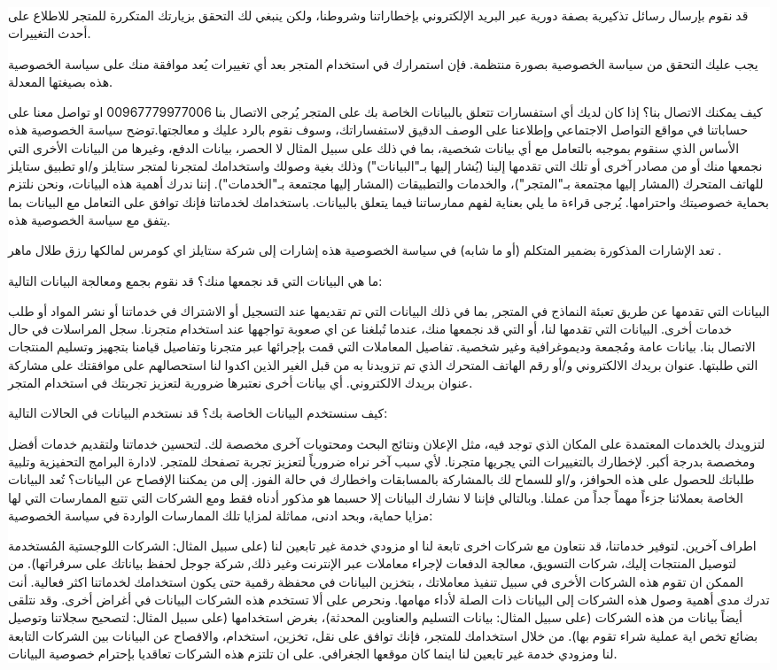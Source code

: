 قد نقوم بإرسال رسائل تذكيرية بصفة دورية عبر البريد الإلكتروني بإخطاراتنا وشروطنا، ولكن ينبغي لك التحقق بزيارتك المتكررة للمتجر للاطلاع على أحدث التغييرات.

يجب عليك التحقق من سياسة الخصوصية بصورة منتظمة. فإن استمرارك في استخدام المتجر بعد أي تغييرات يُعد موافقة منك على سياسة الخصوصية هذه بصيغتها المعدلة.

كيف يمكنك الاتصال بنا؟
إذا كان لديك أي استفسارات تتعلق بالبيانات الخاصة بك على المتجر يُرجى الاتصال بنا 00967779977006 او تواصل معنا على حساباتنا في مواقع التواصل الاجتماعي وإطلاعنا على الوصف الدقيق لاستفساراتك، وسوف نقوم بالرد عليك و معالجتها.توضح سياسة الخصوصية هذه الأساس الذي سنقوم بموجبه بالتعامل مع أي بيانات شخصية، بما في ذلك على سبيل المثال لا الحصر، بيانات الدفع، وغيرها من البيانات الأخرى التي نجمعها منك أو من مصادر آخرى أو تلك التي تقدمها إلينا (يُشار إليها بـ"البيانات") وذلك بغية وصولك واستخدامك لمتجرنا  لمتجر ستايلز و/او تطبيق ستايلز للهاتف المتحرك (المشار إليها مجتمعة بـ"المتجر")، والخدمات والتطبيقات (المشار إليها مجتمعة بـ"الخدمات"). إننا ندرك أهمية هذه البيانات، ونحن نلتزم بحماية خصوصيتك واحترامها. يُرجى قراءة ما يلي بعناية لفهم ممارساتنا فيما يتعلق بالبيانات. باستخدامك لخدماتنا فإنك توافق على التعامل مع البيانات بما يتفق مع سياسة الخصوصية هذه.

تعد الإشارات المذكورة بضمير المتكلم (أو ما شابه) في سياسة الخصوصية هذه إشارات إلى شركة ستايلز اي كومرس لمالكها رزق طلال ماهر .

ما هي البيانات التي قد نجمعها منك؟
قد نقوم بجمع ومعالجة البيانات التالية:

البيانات التي تقدمها عن طريق تعبئة النماذج في المتجر, بما في ذلك البيانات التي تم تقديمها عند التسجيل أو الاشتراك في خدماتنا أو نشر المواد أو طلب خدمات أخرى.
البيانات التي تقدمها لنا، أو التي قد نجمعها منك، عندما تُبلغنا عن اي صعوبة تواجهها عند استخدام متجرنا.
سجل المراسلات في حال الاتصال بنا.
بيانات عامة ومُجمعة وديموغرافية وغير شخصية.
تفاصيل المعاملات التي قمت بإجرائها عبر متجرنا وتفاصيل قيامنا بتجهيز وتسليم المنتجات التي طلبتها.
عنوان بريدك الالكتروني و/أو رقم الهاتف المتحرك الذي تم تزويدنا به من قبل الغير الذين اكدوا لنا استحصالهم على موافقتك على مشاركة عنوان بريدك الالكتروني.
أي بيانات أخرى نعتبرها ضرورية لتعزيز تجربتك في استخدام المتجر.

كيف سنستخدم البيانات الخاصة بك؟
قد نستخدم البيانات في الحالات التالية:

لتزويدك بالخدمات المعتمدة على المكان الذي توجد فيه، مثل الإعلان ونتائج البحث ومحتويات آخرى مخصصة لك.
لتحسين خدماتنا ولتقديم خدمات أفضل ومخصصة بدرجة أكبر.
لإخطارك بالتغييرات التي يجريها متجرنا.
لأي سبب آخر نراه ضرورياً لتعزيز تجربة تصفحك للمتجر.
لادارة البرامج التحفيزية وتلبية طلباتك للحصول على هذه الحوافز، و/او للسماح لك بالمشاركة بالمسابقات واخطارك في حالة الفوز.
إلى من يمكننا الإفصاح عن البيانات؟
تُعد البيانات الخاصة بعملائنا جزءاً مهماً جداً من عملنا. وبالتالي فإننا لا نشارك البيانات إلا حسبما هو مذكور أدناه فقط ومع الشركات التي تتبع الممارسات التي لها مزايا حماية، وبحد ادنى، مماثلة لمزايا تلك الممارسات الواردة في سياسة الخصوصية:

اطراف آخرين. لتوفير خدماتنا، قد نتعاون مع شركات اخرى تابعة لنا او مزودي خدمة غير تابعين لنا (على سبيل المثال: الشركات اللوجستية المُستخدمة لتوصيل المنتجات إليك، شركات التسويق، معالجة الدفعات لإجراء معاملات عبر الإنترنت وغير ذلك, شركة جوجل لحفظ بياناتك على سرفراتها). من الممكن ان تقوم هذه الشركات الأخرى في سبيل تنفيذ معاملاتك ، بتخزين البيانات في محفظة رقمية حتى يكون استخدامك لخدماتنا اكثر فعالية.
أنت تدرك مدى أهمية وصول هذه الشركات إلى البيانات ذات الصلة لأداء مهامها. ونحرص على ألا تستخدم هذه الشركات البيانات في أغراض أخرى. وقد نتلقى أيضاً بيانات من هذه الشركات (على سبيل المثال: بيانات التسليم والعناوين المحدثة)، بغرض استخدامها (على سبيل المثال: لتصحيح سجلاتنا وتوصيل بضائع تخص اية عملية شراء تقوم بها). من خلال استخدامك للمتجر، فإنك توافق على نقل، تخزين، استخدام، والافصاح عن البيانات بين الشركات التابعة لنا ومزودي خدمة غير تابعين لنا اينما كان موقعها الجغرافي. على ان تلتزم هذه الشركات تعاقديا بإحترام خصوصية البيانات.
